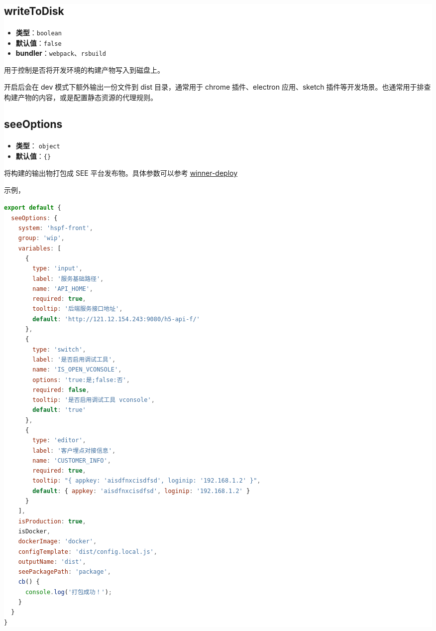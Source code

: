 ## writeToDisk

- **类型**：`boolean`
- **默认值**：`false`
- **bundler**：`webpack`、`rsbuild`

用于控制是否将开发环境的构建产物写入到磁盘上。

开启后会在 dev 模式下额外输出一份文件到 dist 目录，通常用于 chrome 插件、electron 应用、sketch
插件等开发场景。也通常用于排查构建产物的内容，或是配置静态资源的代理规则。

## seeOptions

- **类型**： `object`
- **默认值**：`{}`

将构建的输出物打包成 SEE
平台发布物。具体参数可以参考 [winner-deploy](https://www.npmjs.com/package/@winner-fed/winner-deploy)

示例，

```js
export default {
  seeOptions: {
    system: 'hspf-front',
    group: 'wip',
    variables: [
      {
        type: 'input',
        label: '服务基础路径',
        name: 'API_HOME',
        required: true,
        tooltip: '后端服务接口地址',
        default: 'http://121.12.154.243:9080/h5-api-f/'
      },
      {
        type: 'switch',
        label: '是否启用调试工具',
        name: 'IS_OPEN_VCONSOLE',
        options: 'true:是;false:否',
        required: false,
        tooltip: '是否启用调试工具 vconsole',
        default: 'true'
      },
      {
        type: 'editor',
        label: '客户埋点对接信息',
        name: 'CUSTOMER_INFO',
        required: true,
        tooltip: "{ appkey: 'aisdfnxcisdfsd', loginip: '192.168.1.2' }",
        default: { appkey: 'aisdfnxcisdfsd', loginip: '192.168.1.2' }
      }
    ],
    isProduction: true,
    isDocker,
    dockerImage: 'docker',
    configTemplate: 'dist/config.local.js',
    outputName: 'dist',
    seePackagePath: 'package',
    cb() {
      console.log('打包成功！');
    }
  }
}
```
